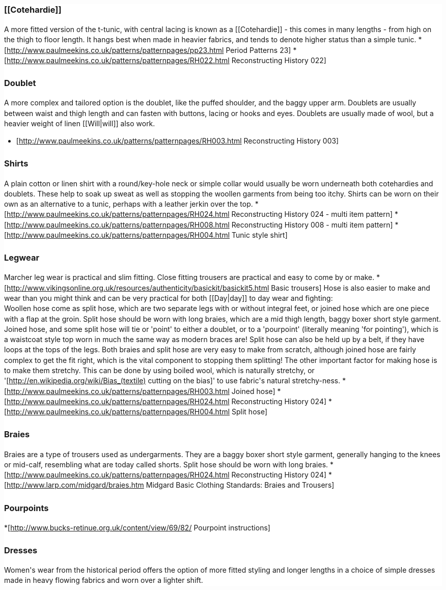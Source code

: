 ### [[Cotehardie]]
A more fitted version of the t-tunic, with central lacing is known as a [[Cotehardie]] - this comes in many lengths - from high on the thigh to floor length. It hangs best when made in heavier fabrics, and tends to denote higher status than a simple tunic.
*[http://www.paulmeekins.co.uk/patterns/patternpages/pp23.html Period Patterns 23]
*[http://www.paulmeekins.co.uk/patterns/patternpages/RH022.html Reconstructing History 022]
### Doublet
A more complex and tailored option is the doublet, like the puffed shoulder, and the baggy upper arm. Doublets are usually between waist and thigh length and can fasten with buttons, lacing or hooks and eyes. Doublets are usually made of wool, but a heavier weight of linen [[Will|will]] also work.
* [http://www.paulmeekins.co.uk/patterns/patternpages/RH003.html Reconstructing History 003]
### Shirts
A plain cotton or linen shirt with a round/key-hole neck or simple collar would usually be worn underneath both cotehardies and doublets. These help to soak up sweat as well as stopping the woollen garments from being too itchy. 
Shirts can be worn on their own as an alternative to a tunic, perhaps with a leather jerkin over the top. 
*[http://www.paulmeekins.co.uk/patterns/patternpages/RH024.html Reconstructing History 024 - multi item pattern]
*[http://www.paulmeekins.co.uk/patterns/patternpages/RH008.html Reconstructing History 008 - multi item pattern]
*[http://www.paulmeekins.co.uk/patterns/patternpages/RH004.html Tunic style shirt]
### Legwear
Marcher leg wear is practical and slim fitting.  Close fitting trousers are practical and easy to come by or make.
*[http://www.vikingsonline.org.uk/resources/authenticity/basickit/basickit5.html Basic trousers]
Hose is also easier to make and wear than you might think and can be very practical for both [[Day|day]] to day wear and fighting:    
Woollen hose come as split hose, which are two separate legs with or without integral feet, or joined hose which are one piece with a flap at the groin. Split hose should be worn with long braies, which are a mid thigh length, baggy boxer short style garment. Joined hose, and some split hose will tie or 'point' to either a doublet, or to a 'pourpoint' (literally meaning 'for pointing'), which is a waistcoat style top worn in much the same way as modern braces are! Split hose can also be held up by a belt, if they have loops at the tops of the legs.
Both braies and  split hose are very easy to make from scratch, although joined hose are fairly complex to get the fit right, which is the vital component to stopping them splitting! The other important factor for making hose is to make them stretchy. This can be done by using boiled wool, which is naturally stretchy, or '[http://en.wikipedia.org/wiki/Bias_(textile) cutting on the bias]' to use fabric's natural stretchy-ness.
*[http://www.paulmeekins.co.uk/patterns/patternpages/RH003.html Joined hose]
*[http://www.paulmeekins.co.uk/patterns/patternpages/RH024.html Reconstructing History 024]
*[http://www.paulmeekins.co.uk/patterns/patternpages/RH004.html Split hose]
### Braies
Braies are a type of trousers used as undergarments. They are a baggy boxer short style garment, generally hanging to the knees or mid-calf, resembling what are today called shorts.
Split hose should be worn with long braies.
*[http://www.paulmeekins.co.uk/patterns/patternpages/RH024.html Reconstructing History 024]
*[http://www.larp.com/midgard/braies.htm  Midgard Basic Clothing Standards: Braies and Trousers]
### Pourpoints
*[http://www.bucks-retinue.org.uk/content/view/69/82/ Pourpoint instructions]
### Dresses
Women's wear from the historical period offers the option of more fitted styling and longer lengths in a choice of simple dresses made in heavy flowing fabrics and worn over a lighter shift.